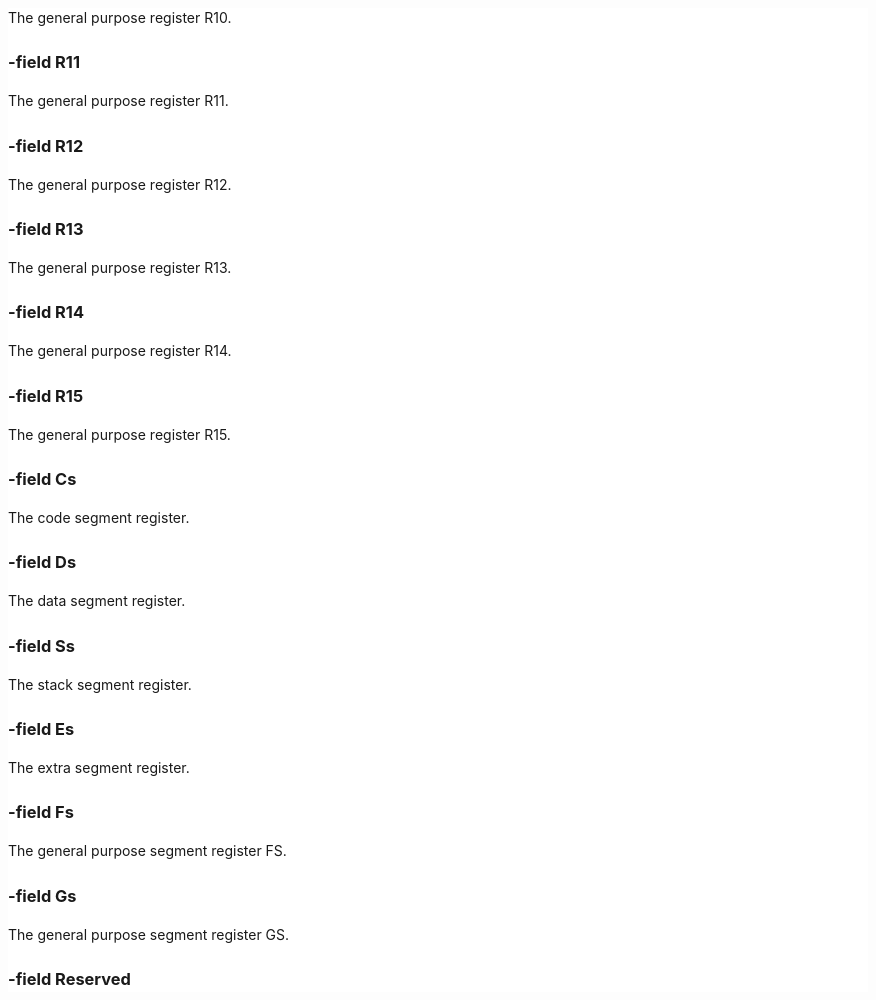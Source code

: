 The general purpose register R10.


### -field R11

The general purpose register R11.


### -field R12

The general purpose register R12.


### -field R13

The general purpose register R13.


### -field R14

The general purpose register R14.


### -field R15

The general purpose register R15.


### -field Cs

The code segment register.


### -field Ds

The data segment register.


### -field Ss

The stack segment register.


### -field Es

The extra segment register.


### -field Fs

The general purpose segment register FS.


### -field Gs

The general purpose segment register GS.


### -field Reserved
